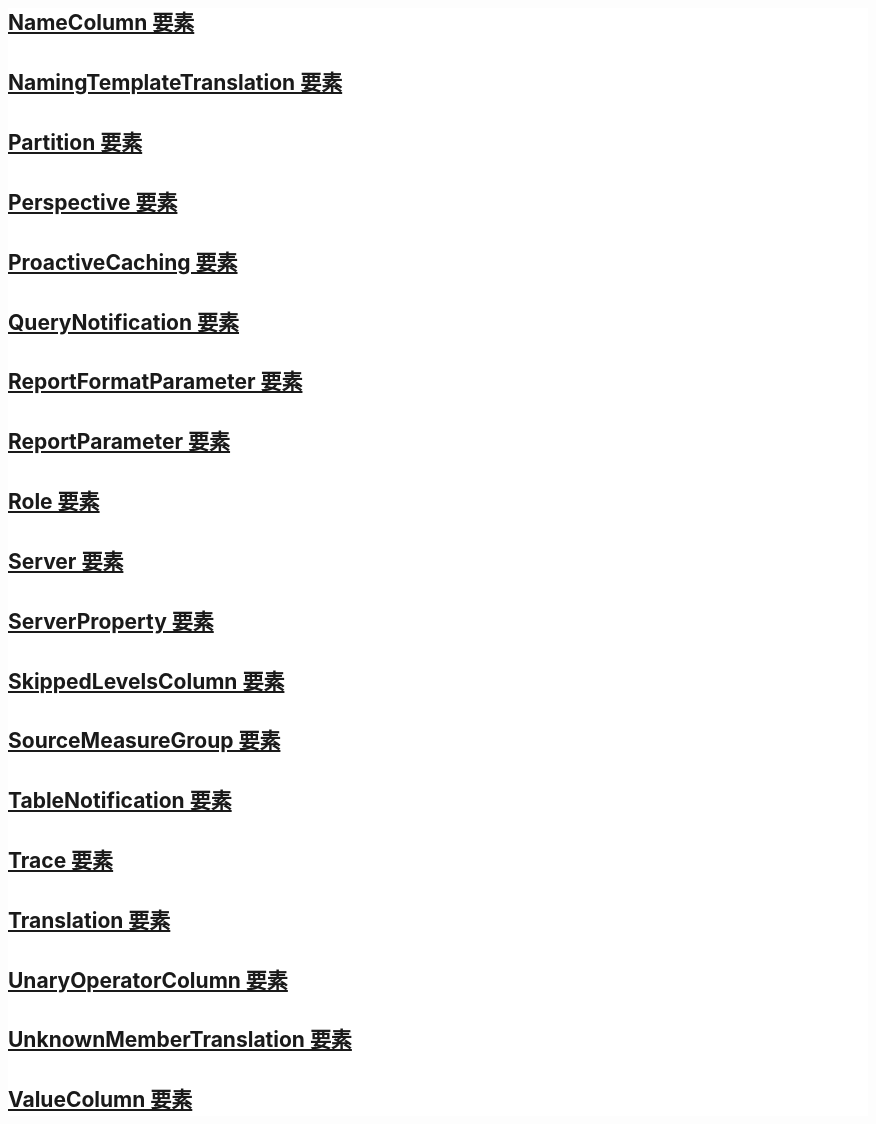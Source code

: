 ## [NameColumn 要素](namecolumn-element-assl.md)
## [NamingTemplateTranslation 要素](namingtemplatetranslation-element-assl.md)
## [Partition 要素](partition-element-assl.md)
## [Perspective 要素](perspective-element-assl.md)
## [ProactiveCaching 要素](proactivecaching-element-assl.md)
## [QueryNotification 要素](querynotification-element-assl.md)
## [ReportFormatParameter 要素](reportformatparameter-element-asl.md)
## [ReportParameter 要素](reportparameter-element-assl.md)
## [Role 要素](role-element-assl.md)
## [Server 要素](server-element-assl.md)
## [ServerProperty 要素](serverproperty-element-assl.md)
## [SkippedLevelsColumn 要素](skippedlevelscolumn-element-assl.md)
## [SourceMeasureGroup 要素](sourcemeasuregroup-element-assl.md)
## [TableNotification 要素](tablenotification-element-assl.md)
## [Trace 要素](trace-element-assl.md)
## [Translation 要素](translation-element-assl.md)
## [UnaryOperatorColumn 要素](unaryoperatorcolumn-element-assl.md)
## [UnknownMemberTranslation 要素](unknownmembertranslation-element-assl.md)
## [ValueColumn 要素](valuecolumn-element-assl.md)
